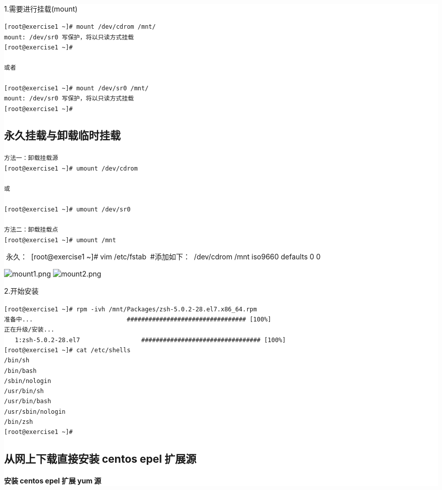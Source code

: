 1.需要进行挂载(mount)

    [root@exercise1 ~]# mount /dev/cdrom /mnt/
    mount: /dev/sr0 写保护，将以只读方式挂载
    [root@exercise1 ~]# 
    
    或者
    
    [root@exercise1 ~]# mount /dev/sr0 /mnt/
    mount: /dev/sr0 写保护，将以只读方式挂载
    [root@exercise1 ~]# 
## 永久挂载与卸载临时挂载

    方法一：卸载挂载源
    [root@exercise1 ~]# umount /dev/cdrom   
    
    或
    
    [root@exercise1 ~]# umount /dev/sr0
    
    方法二：卸载挂载点
    [root@exercise1 ~]# umount /mnt

  





​    永久：
​    [root@exercise1 ~]# vim /etc/fstab
​    #添加如下：
​    /dev/cdrom /mnt iso9660 defaults        0 0



![mount1.png](https://s2.loli.net/2022/01/16/ILHFm43udy65xpQ.png)
![mount2.png](https://s2.loli.net/2022/01/16/UKEQYcOCzln5ADB.png)

2.开始安装

    [root@exercise1 ~]# rpm -ivh /mnt/Packages/zsh-5.0.2-28.el7.x86_64.rpm
    准备中...                          ################################# [100%]
    正在升级/安装...
       1:zsh-5.0.2-28.el7                 ################################# [100%]
    [root@exercise1 ~]# cat /etc/shells 
    /bin/sh
    /bin/bash
    /sbin/nologin
    /usr/bin/sh
    /usr/bin/bash
    /usr/sbin/nologin
    /bin/zsh
    [root@exercise1 ~]# 

## 从网上下载直接安装 centos epel 扩展源
**安装 centos epel 扩展 yum 源**
